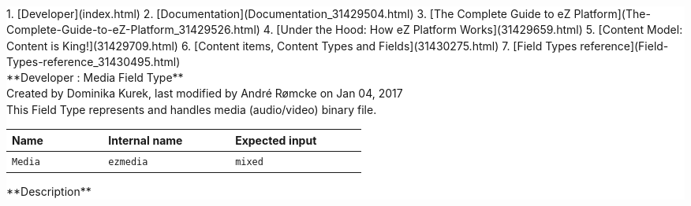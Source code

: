 <div id="page">
<div id="main" class="aui-page-panel">
<div id="main-header">
<div id="breadcrumb-section">
1.  [Developer](index.html)
2.  [Documentation](Documentation_31429504.html)
3.  [The Complete Guide to eZ Platform](The-Complete-Guide-to-eZ-Platform_31429526.html)
4.  [Under the Hood: How eZ Platform Works](31429659.html)
5.  [Content Model: Content is King!](31429709.html)
6.  [Content items, Content Types and Fields](31430275.html)
7.  [Field Types reference](Field-Types-reference_31430495.html)

</div>
**Developer : Media Field Type**

</div>
<div id="content" class="view">
<div class="page-metadata">
Created by Dominika Kurek, last modified by André Rømcke on Jan 04, 2017

</div>
<div id="main-content" class="wiki-content group">
<div class="contentLayout2">
<div class="columnLayout two-right-sidebar"
data-layout="two-right-sidebar">
<div class="cell normal" data-type="normal">
<div class="innerCell">
This Field Type represents and handles media (audio/video) binary file.

<div class="table-wrap">
<table style="width:71%;">
<colgroup>
<col width="19%" />
<col width="25%" />
<col width="26%" />
</colgroup>
<thead>
<tr class="header">
<th align="left">Name</th>
<th align="left">Internal name</th>
<th align="left">Expected input</th>
</tr>
</thead>
<tbody>
<tr class="odd">
<td align="left"><code>Media</code></td>
<td align="left"><code>ezmedia</code></td>
<td align="left"><code>mixed</code></td>
</tr>
</tbody>
</table>

</div>
**Description**
